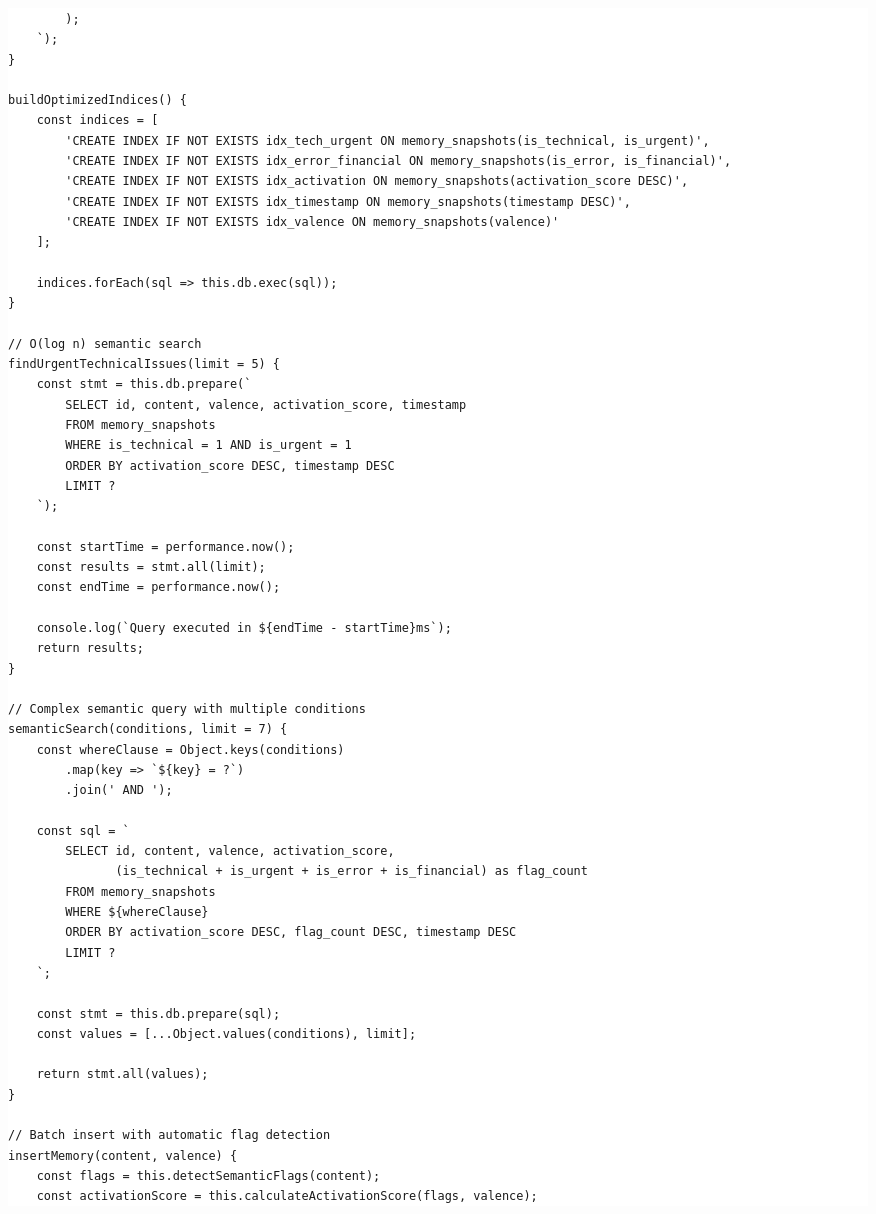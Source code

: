             );
        `);
    }
    
    buildOptimizedIndices() {
        const indices = [
            'CREATE INDEX IF NOT EXISTS idx_tech_urgent ON memory_snapshots(is_technical, is_urgent)',
            'CREATE INDEX IF NOT EXISTS idx_error_financial ON memory_snapshots(is_error, is_financial)',
            'CREATE INDEX IF NOT EXISTS idx_activation ON memory_snapshots(activation_score DESC)',
            'CREATE INDEX IF NOT EXISTS idx_timestamp ON memory_snapshots(timestamp DESC)',
            'CREATE INDEX IF NOT EXISTS idx_valence ON memory_snapshots(valence)'
        ];
        
        indices.forEach(sql => this.db.exec(sql));
    }
    
    // O(log n) semantic search
    findUrgentTechnicalIssues(limit = 5) {
        const stmt = this.db.prepare(`
            SELECT id, content, valence, activation_score, timestamp
            FROM memory_snapshots 
            WHERE is_technical = 1 AND is_urgent = 1
            ORDER BY activation_score DESC, timestamp DESC
            LIMIT ?
        `);
        
        const startTime = performance.now();
        const results = stmt.all(limit);
        const endTime = performance.now();
        
        console.log(`Query executed in ${endTime - startTime}ms`);
        return results;
    }
    
    // Complex semantic query with multiple conditions
    semanticSearch(conditions, limit = 7) {
        const whereClause = Object.keys(conditions)
            .map(key => `${key} = ?`)
            .join(' AND ');
            
        const sql = `
            SELECT id, content, valence, activation_score,
                   (is_technical + is_urgent + is_error + is_financial) as flag_count
            FROM memory_snapshots 
            WHERE ${whereClause}
            ORDER BY activation_score DESC, flag_count DESC, timestamp DESC
            LIMIT ?
        `;
        
        const stmt = this.db.prepare(sql);
        const values = [...Object.values(conditions), limit];
        
        return stmt.all(values);
    }
    
    // Batch insert with automatic flag detection
    insertMemory(content, valence) {
        const flags = this.detectSemanticFlags(content);
        const activationScore = this.calculateActivationScore(flags, valence);
        